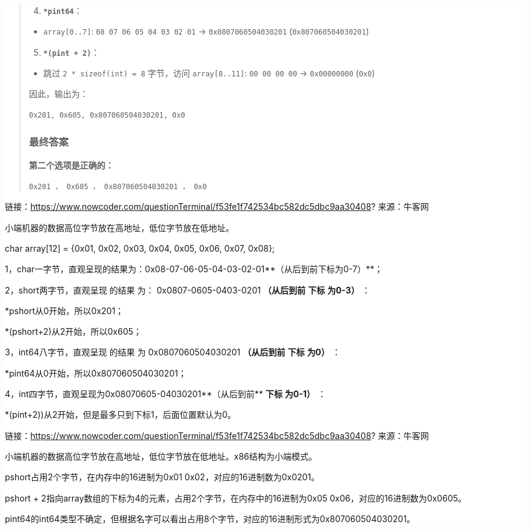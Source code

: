 >
>4. **`*pint64`**：
>   - `array[0..7]`: `08 07 06 05 04 03 02 01` → `0x0807060504030201` (`0x807060504030201`)
>
>5. **`*(pint + 2)`**：
>   - 跳过 `2 * sizeof(int) = 8` 字节，访问 `array[8..11]`: `00 00 00 00` → `0x00000000` (`0x0`)
>
>因此，输出为：
>
>```
>0x201, 0x605, 0x807060504030201, 0x0
>```
>
>### 最终答案
>
>**第二个选项是正确的：**
>
>```
>0x201 ， 0x605 ， 0x807060504030201 ， 0x0
>```



链接：https://www.nowcoder.com/questionTerminal/f53fe1f742534bc582dc5dbc9aa30408?
来源：牛客网

小端机器的数据高位字节放在高地址，低位字节放在低地址。 

  char array[12] =  {0x01, 0x02, 0x03, 0x04, 0x05, 0x06, 0x07, 0x08}; 

  1，char一字节，直观呈现的结果为：0x08-07-06-05-04-03-02-01**（从后到前下标为0-7）**； 

  2，short两字节，直观呈现  的结果  为：  0x0807-0605-0403-0201      **（从后到前**    **下标**  **为0-3）**  ：

  *pshort从0开始，所以0x201； 

  *(pshort+2)从2开始，所以0x605； 

  3，int64八字节，直观呈现  的结果  为  0x0807060504030201      **（从后到前**    **下标**      **为0）**    ：

  *pint64从0开始，所以0x807060504030201； 

  4，int四字节，直观呈现为0x08070605-04030201**（从后到前**  **下标**  **为0-1）**  ：

  *(pint+2))从2开始，但是最多只到下标1，后面位置默认为0。



链接：https://www.nowcoder.com/questionTerminal/f53fe1f742534bc582dc5dbc9aa30408?
来源：牛客网



小端机器的数据高位字节放在高地址，低位字节放在低地址。x86结构为小端模式。 

  pshort占用2个字节，在内存中的16进制为0x01 0x02，对应的16进制数为0x0201。 

  pshort + 2指向array数组的下标为4的元素，占用2个字节，在内存中的16进制为0x05 0x06，对应的16进制数为0x0605。  

  pint64的int64类型不确定，但根据名字可以看出占用8个字节，对应的16进制形式为0x807060504030201。
